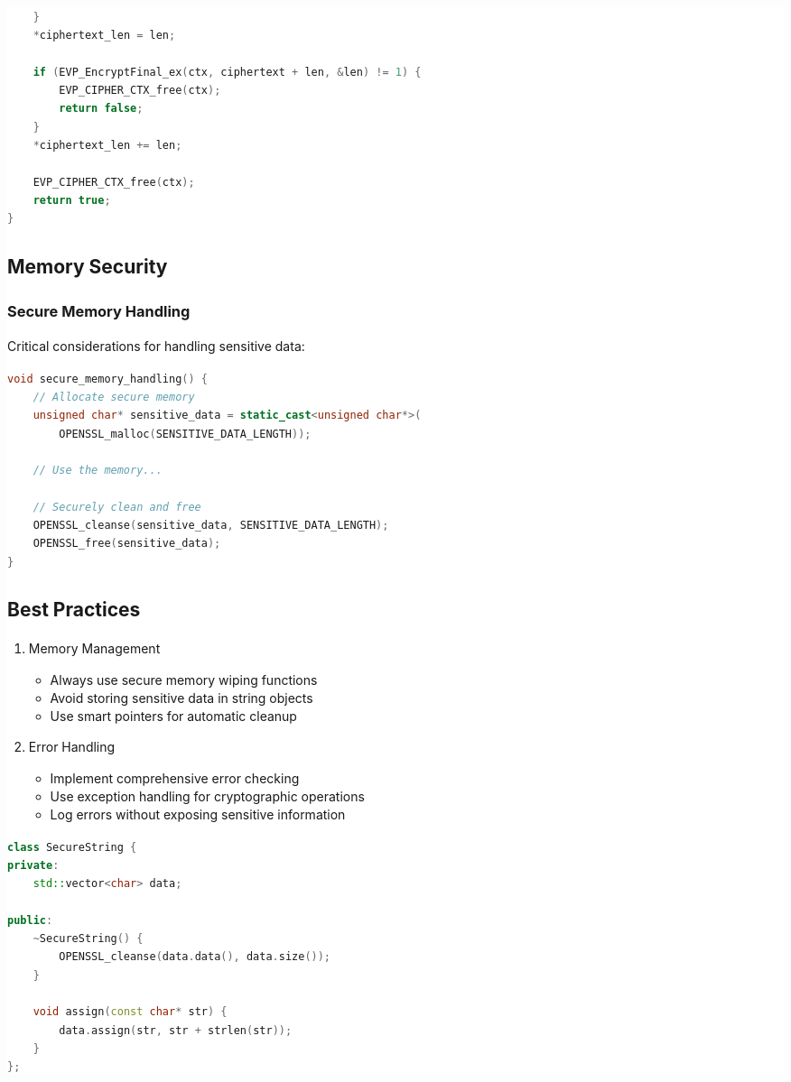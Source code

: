 ```cpp
    }
    *ciphertext_len = len;

    if (EVP_EncryptFinal_ex(ctx, ciphertext + len, &len) != 1) {
        EVP_CIPHER_CTX_free(ctx);
        return false;
    }
    *ciphertext_len += len;

    EVP_CIPHER_CTX_free(ctx);
    return true;
}
```

## Memory Security

### Secure Memory Handling

Critical considerations for handling sensitive data:

```cpp
void secure_memory_handling() {
    // Allocate secure memory
    unsigned char* sensitive_data = static_cast<unsigned char*>(
        OPENSSL_malloc(SENSITIVE_DATA_LENGTH));
    
    // Use the memory...
    
    // Securely clean and free
    OPENSSL_cleanse(sensitive_data, SENSITIVE_DATA_LENGTH);
    OPENSSL_free(sensitive_data);
}
```

## Best Practices

1. Memory Management
   - Always use secure memory wiping functions
   - Avoid storing sensitive data in string objects
   - Use smart pointers for automatic cleanup

2. Error Handling
   - Implement comprehensive error checking
   - Use exception handling for cryptographic operations
   - Log errors without exposing sensitive information

```cpp
class SecureString {
private:
    std::vector<char> data;

public:
    ~SecureString() {
        OPENSSL_cleanse(data.data(), data.size());
    }
    
    void assign(const char* str) {
        data.assign(str, str + strlen(str));
    }
};
```

